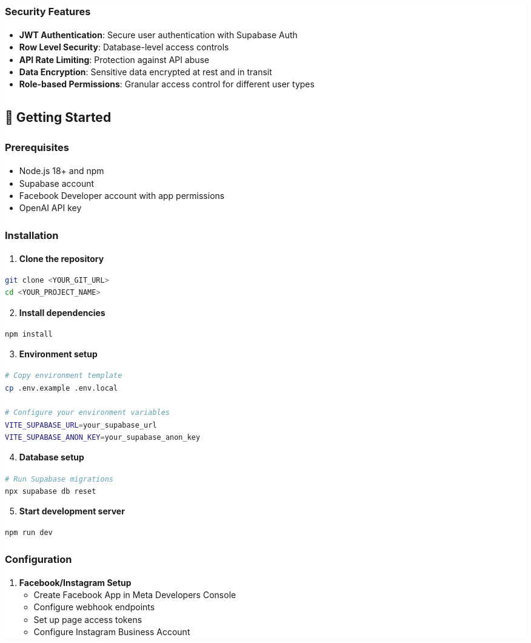 ### Security Features
- **JWT Authentication**: Secure user authentication with Supabase Auth
- **Row Level Security**: Database-level access controls
- **API Rate Limiting**: Protection against API abuse
- **Data Encryption**: Sensitive data encrypted at rest and in transit
- **Role-based Permissions**: Granular access control for different user types

## 🚀 Getting Started

### Prerequisites
- Node.js 18+ and npm
- Supabase account
- Facebook Developer account with app permissions
- OpenAI API key

### Installation

1. **Clone the repository**
```bash
git clone <YOUR_GIT_URL>
cd <YOUR_PROJECT_NAME>
```

2. **Install dependencies**
```bash
npm install
```

3. **Environment setup**
```bash
# Copy environment template
cp .env.example .env.local

# Configure your environment variables
VITE_SUPABASE_URL=your_supabase_url
VITE_SUPABASE_ANON_KEY=your_supabase_anon_key
```

4. **Database setup**
```bash
# Run Supabase migrations
npx supabase db reset
```

5. **Start development server**
```bash
npm run dev
```

### Configuration

1. **Facebook/Instagram Setup**
   - Create Facebook App in Meta Developers Console
   - Configure webhook endpoints
   - Set up page access tokens
   - Configure Instagram Business Account
